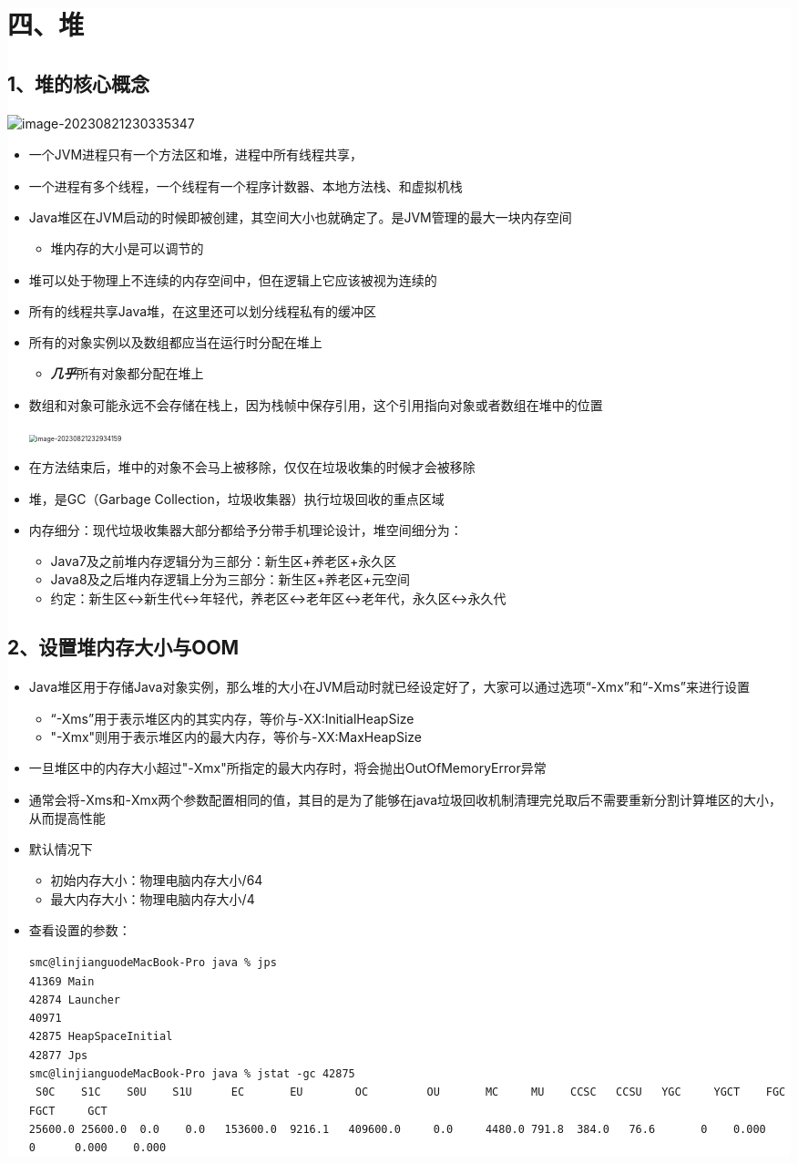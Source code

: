 # 四、堆

## 1、堆的核心概念

![image-20230821230335347](https://smcjava.oss-cn-hangzhou.aliyuncs.com/java/202308212303565.png)

* 一个JVM进程只有一个方法区和堆，进程中所有线程共享，

* 一个进程有多个线程，一个线程有一个程序计数器、本地方法栈、和虚拟机栈

* Java堆区在JVM启动的时候即被创建，其空间大小也就确定了。是JVM管理的最大一块内存空间

  * 堆内存的大小是可以调节的

* 堆可以处于物理上不连续的内存空间中，但在逻辑上它应该被视为连续的

* 所有的线程共享Java堆，在这里还可以划分线程私有的缓冲区

* 所有的对象实例以及数组都应当在运行时分配在堆上

  * ***几乎***所有对象都分配在堆上

* 数组和对象可能永远不会存储在栈上，因为栈帧中保存引用，这个引用指向对象或者数组在堆中的位置

  <img src="https://smcjava.oss-cn-hangzhou.aliyuncs.com/java/202308212329338.png" alt="image-20230821232934159" style="zoom:50%;" />

* 在方法结束后，堆中的对象不会马上被移除，仅仅在垃圾收集的时候才会被移除

* 堆，是GC（Garbage Collection，垃圾收集器）执行垃圾回收的重点区域

* 内存细分：现代垃圾收集器大部分都给予分带手机理论设计，堆空间细分为：

  * Java7及之前堆内存逻辑分为三部分：新生区+养老区+永久区
  * Java8及之后堆内存逻辑上分为三部分：新生区+养老区+元空间
  * 约定：新生区↔新生代↔年轻代，养老区↔老年区↔老年代，永久区↔永久代

## 2、设置堆内存大小与OOM

* Java堆区用于存储Java对象实例，那么堆的大小在JVM启动时就已经设定好了，大家可以通过选项“-Xmx”和“-Xms”来进行设置

  * “-Xms”用于表示堆区内的其实内存，等价与-XX:InitialHeapSize
  * "-Xmx"则用于表示堆区内的最大内存，等价与-XX:MaxHeapSize

* 一旦堆区中的内存大小超过"-Xmx"所指定的最大内存时，将会抛出OutOfMemoryError异常

* 通常会将-Xms和-Xmx两个参数配置相同的值，其目的是为了能够在java垃圾回收机制清理完兑取后不需要重新分割计算堆区的大小，从而提高性能

* 默认情况下

  * 初始内存大小：物理电脑内存大小/64
  * 最大内存大小：物理电脑内存大小/4

* 查看设置的参数：

  ```shell
  smc@linjianguodeMacBook-Pro java % jps      
  41369 Main
  42874 Launcher
  40971 
  42875 HeapSpaceInitial
  42877 Jps
  smc@linjianguodeMacBook-Pro java % jstat -gc 42875
   S0C    S1C    S0U    S1U      EC       EU        OC         OU       MC     MU    CCSC   CCSU   YGC     YGCT    FGC    FGCT     GCT   
  25600.0 25600.0  0.0    0.0   153600.0  9216.1   409600.0     0.0     4480.0 791.8  384.0   76.6       0    0.000   0      0.000    0.000
  ```

